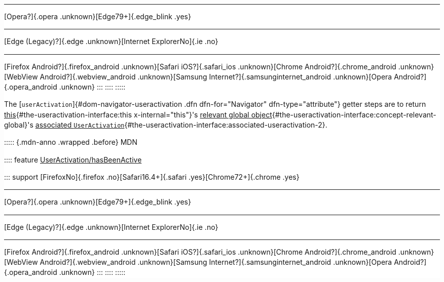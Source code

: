 ------------------------------------------------------------------------

[Opera?]{.opera .unknown}[Edge79+]{.edge_blink .yes}

------------------------------------------------------------------------

[Edge (Legacy)?]{.edge .unknown}[Internet ExplorerNo]{.ie .no}

------------------------------------------------------------------------

[Firefox Android?]{.firefox_android .unknown}[Safari iOS?]{.safari_ios
.unknown}[Chrome Android?]{.chrome_android .unknown}[WebView
Android?]{.webview_android .unknown}[Samsung
Internet?]{.samsunginternet_android .unknown}[Opera
Android?]{.opera_android .unknown}
:::
::::
:::::

The [`userActivation`]{#dom-navigator-useractivation .dfn
dfn-for="Navigator" dfn-type="attribute"} getter steps are to return
[this](https://webidl.spec.whatwg.org/#this){#the-useractivation-interface:this
x-internal="this"}\'s [relevant global
object](webappapis.html#concept-relevant-global){#the-useractivation-interface:concept-relevant-global}\'s
[associated
`UserActivation`](#associated-useractivation){#the-useractivation-interface:associated-useractivation-2}.

::::: {.mdn-anno .wrapped .before}
MDN

:::: feature
[UserActivation/hasBeenActive](https://developer.mozilla.org/en-US/docs/Web/API/UserActivation/hasBeenActive "The read-only hasBeenActive property of the UserActivation interface indicates whether the current window has sticky user activation (see sticky activation).")

::: support
[FirefoxNo]{.firefox .no}[Safari16.4+]{.safari .yes}[Chrome72+]{.chrome
.yes}

------------------------------------------------------------------------

[Opera?]{.opera .unknown}[Edge79+]{.edge_blink .yes}

------------------------------------------------------------------------

[Edge (Legacy)?]{.edge .unknown}[Internet ExplorerNo]{.ie .no}

------------------------------------------------------------------------

[Firefox Android?]{.firefox_android .unknown}[Safari iOS?]{.safari_ios
.unknown}[Chrome Android?]{.chrome_android .unknown}[WebView
Android?]{.webview_android .unknown}[Samsung
Internet?]{.samsunginternet_android .unknown}[Opera
Android?]{.opera_android .unknown}
:::
::::
:::::
